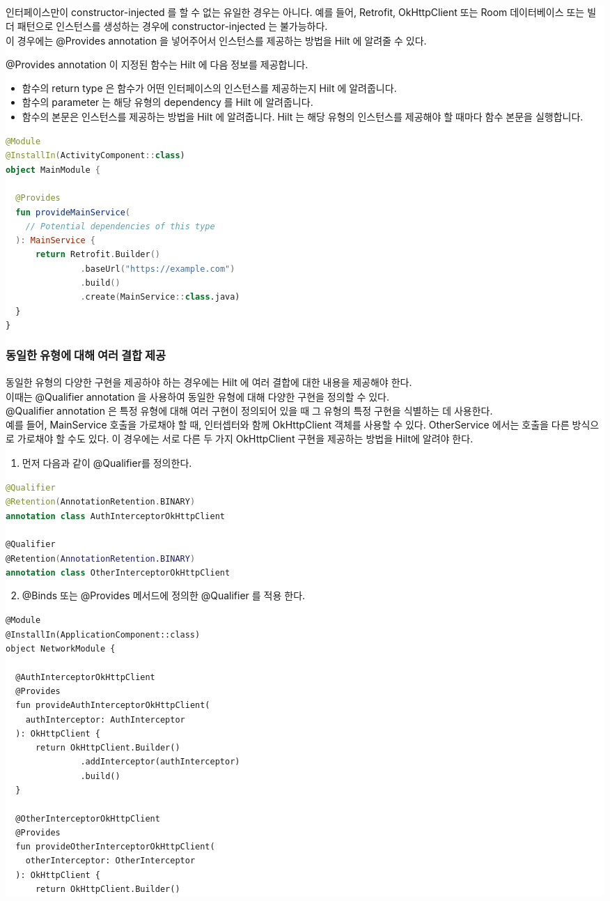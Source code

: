 인터페이스만이 constructor-injected 를 할 수 없는 유일한 경우는 아니다. 예를 들어, Retrofit, OkHttpClient 또는 Room 데이터베이스 또는 빌더 패턴으로 인스턴스를 생성하는 경우에 constructor-injected 는 불가능하다.  
이 경우에는 @Provides annotation 을 넣어주어서 인스턴스를 제공하는 방법을 Hilt 에 알려줄 수 있다.

@Provides annotation 이 지정된 함수는 Hilt 에 다음 정보를 제공합니다.  
- 함수의 return type 은 함수가 어떤 인터페이스의 인스턴스를 제공하는지 Hilt 에 알려줍니다.
- 함수의 parameter 는 해당 유형의 dependency 를 Hilt 에 알려줍니다.
- 함수의 본문은 인스턴스를 제공하는 방법을 Hilt 에 알려줍니다. Hilt 는 해당 유형의 인스턴스를 제공해야 할 때마다 함수 본문을 실행합니다.

```kotlin
@Module
@InstallIn(ActivityComponent::class)
object MainModule {

  @Provides
  fun provideMainService(
    // Potential dependencies of this type
  ): MainService {
      return Retrofit.Builder()
               .baseUrl("https://example.com")
               .build()
               .create(MainService::class.java)
  }
}
```

### 동일한 유형에 대해 여러 결합 제공
동일한 유형의 다양한 구현을 제공하야 하는 경우에는 Hilt 에 여러 결합에 대한 내용을 제공해야 한다.  
이때는 @Qualifier annotation 을 사용하여 동일한 유형에 대해 다양한 구현을 정의할 수 있다.  
@Qualifier annotation 은 특정 유형에 대해 여러 구현이 정의되어 있을 때 그 유형의 특정 구현을 식별하는 데 사용한다.  
예를 들어, MainService 호출을 가로채야 할 때, 인터셉터와 함께 OkHttpClient 객체를 사용할 수 있다. OtherService 에서는 호출을 다른 방식으로 가로채야 할 수도 있다. 이 경우에는 서로 다른 두 가지 OkHttpClient 구현을 제공하는 방법을 Hilt에 알려야 한다.

1. 먼저 다음과 같이 @Qualifier를 정의한다.
``` kotlin
@Qualifier
@Retention(AnnotationRetention.BINARY)
annotation class AuthInterceptorOkHttpClient

@Qualifier
@Retention(AnnotationRetention.BINARY)
annotation class OtherInterceptorOkHttpClient
```

2. @Binds 또는 @Provides 메서드에 정의한 @Qualifier 를 적용 한다.
```
@Module
@InstallIn(ApplicationComponent::class)
object NetworkModule {

  @AuthInterceptorOkHttpClient
  @Provides
  fun provideAuthInterceptorOkHttpClient(
    authInterceptor: AuthInterceptor
  ): OkHttpClient {
      return OkHttpClient.Builder()
               .addInterceptor(authInterceptor)
               .build()
  }

  @OtherInterceptorOkHttpClient
  @Provides
  fun provideOtherInterceptorOkHttpClient(
    otherInterceptor: OtherInterceptor
  ): OkHttpClient {
      return OkHttpClient.Builder()
```